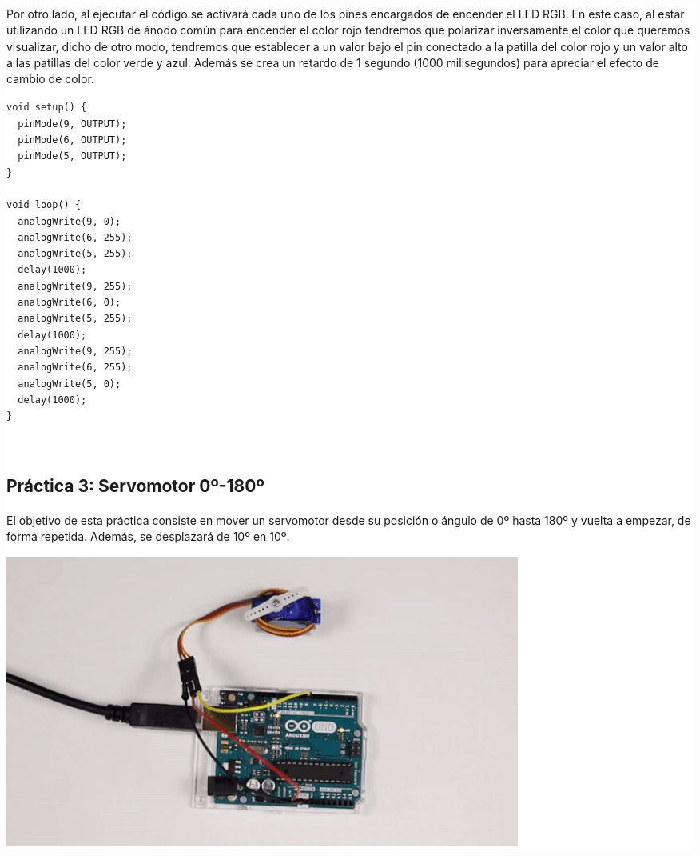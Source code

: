 Por otro lado, al ejecutar el código se activará cada uno de los pines encargados de encender el LED RGB. En este caso, al estar utilizando un LED RGB de ánodo común para encender el color rojo tendremos que polarizar inversamente el color que queremos visualizar, dicho de otro modo, tendremos que establecer a un valor bajo el pin conectado a la patilla del color rojo y un valor alto a las patillas del color verde y azul. Además se crea un retardo de 1 segundo (1000 milisegundos) para apreciar el efecto de cambio de color.

```arduino
void setup() {
  pinMode(9, OUTPUT);
  pinMode(6, OUTPUT);
  pinMode(5, OUTPUT);
}

void loop() {
  analogWrite(9, 0);
  analogWrite(6, 255);
  analogWrite(5, 255);
  delay(1000);
  analogWrite(9, 255);
  analogWrite(6, 0);
  analogWrite(5, 255);
  delay(1000);
  analogWrite(9, 255);
  analogWrite(6, 255);
  analogWrite(5, 0);
  delay(1000);
}
```



<br />



## Práctica 3: Servomotor 0º-180º

El objetivo de esta práctica consiste en mover un servomotor desde su posición o ángulo de 0º hasta 180º y vuelta a empezar, de forma repetida. Además, se desplazará de 10º en 10º.

![](img/servomotor.gif)
